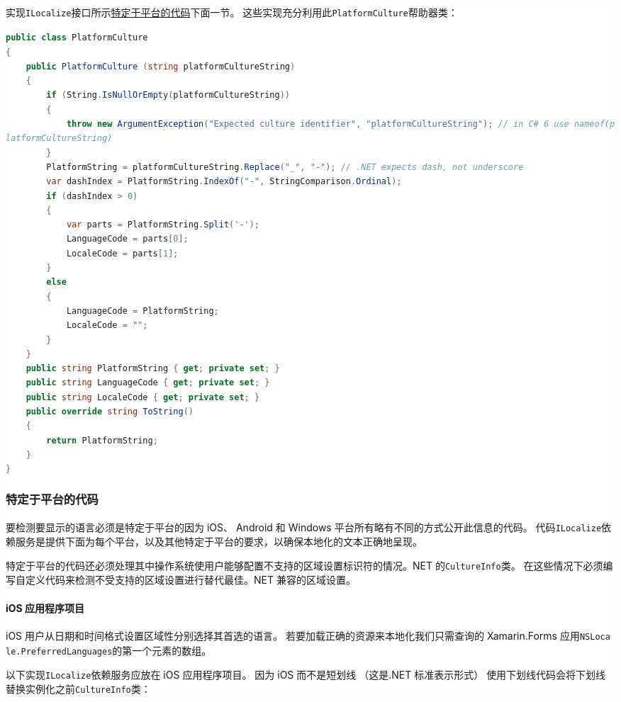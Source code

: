 实现`ILocalize`接口所示[特定于平台的代码](#Platform-specific_Code)下面一节。 这些实现充分利用此`PlatformCulture`帮助器类：

```csharp
public class PlatformCulture
{
    public PlatformCulture (string platformCultureString)
    {
        if (String.IsNullOrEmpty(platformCultureString))
        {
            throw new ArgumentException("Expected culture identifier", "platformCultureString"); // in C# 6 use nameof(platformCultureString)
        }
        PlatformString = platformCultureString.Replace("_", "-"); // .NET expects dash, not underscore
        var dashIndex = PlatformString.IndexOf("-", StringComparison.Ordinal);
        if (dashIndex > 0)
        {
            var parts = PlatformString.Split('-');
            LanguageCode = parts[0];
            LocaleCode = parts[1];
        }
        else
        {
            LanguageCode = PlatformString;
            LocaleCode = "";
        }
    }
    public string PlatformString { get; private set; }
    public string LanguageCode { get; private set; }
    public string LocaleCode { get; private set; }
    public override string ToString()
    {
        return PlatformString;
    }
}
```

<a name="Platform-specific_Code" />

### <a name="platform-specific-code"></a>特定于平台的代码

要检测要显示的语言必须是特定于平台的因为 iOS、 Android 和 Windows 平台所有略有不同的方式公开此信息的代码。 代码`ILocalize`依赖服务是提供下面为每个平台，以及其他特定于平台的要求，以确保本地化的文本正确地呈现。

特定于平台的代码还必须处理其中操作系统使用户能够配置不支持的区域设置标识符的情况。NET 的`CultureInfo`类。 在这些情况下必须编写自定义代码来检测不受支持的区域设置进行替代最佳。NET 兼容的区域设置。

#### <a name="ios-application-project"></a>iOS 应用程序项目

iOS 用户从日期和时间格式设置区域性分别选择其首选的语言。 若要加载正确的资源来本地化我们只需查询的 Xamarin.Forms 应用`NSLocale.PreferredLanguages`的第一个元素的数组。

以下实现`ILocalize`依赖服务应放在 iOS 应用程序项目。 因为 iOS 而不是短划线 （这是.NET 标准表示形式） 使用下划线代码会将下划线替换实例化之前`CultureInfo`类：
